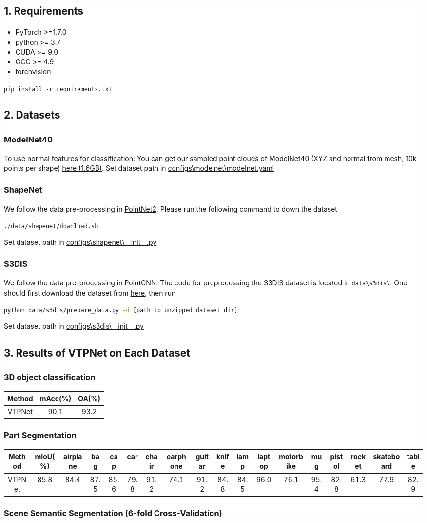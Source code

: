## 1. Requirements

- PyTorch >=1.7.0
- python >= 3.7
- CUDA >= 9.0
- GCC >= 4.9
- torchvision

```
pip install -r requirements.txt
```

## 2. Datasets

### ModelNet40

To use normal features for classification: You can get our sampled point clouds of ModelNet40 (XYZ and normal from mesh, 10k points per shape) [here (1.6GB)](https://shapenet.cs.stanford.edu/media/modelnet40_normal_resampled.zip). Set dataset path in [configs\modelnet\modelnet.yaml](configs\modelnet\modelnet.yaml)

### ShapeNet

We follow the data pre-processing in [PointNet2](https://github.com/charlesq34/pointnet2). Please run the following
command to down the dataset
```bash
./data/shapenet/download.sh
```
Set dataset path in [configs\shapenet\\\_\_init_\_.py](configs\shapenet\__init__.py)

### S3DIS

We follow the data pre-processing in [PointCNN](https://github.com/yangyanli/PointCNN).
The code for preprocessing the S3DIS dataset is located in [`data\s3dis\`](data/s3dis/prepare_data.py).
One should first download the dataset from [here](http://buildingparser.stanford.edu/dataset.html), then run 
```bash
python data/s3dis/prepare_data.py -d [path to unzipped dataset dir]
```
Set dataset path in [configs\s3dis\\_\_init\_\_.py](configs/s3dis/__init__.py)

## 3. Results of VTPNet on Each Dataset

### 3D object classification
|Method|mAcc(%)|OA(%)|
|:----:|:----:|:-----:|
|VTPNet|90.1|93.2|

### Part Segmentation
|Method| mIoU(%)|airplane|bag|cap|car|chair|earphone|guitar|knife|lamp|laptop|motorbike|mug|pistol|rocket|skateboard|table|
|:----:|:-----:|:-----:|:---:|:---:|:---:|:---:|:---:|:---:|:---:|:---:|:---:|:---:|:---:|:---:|:---:|:---:|:---:|
|VTPNet|85.8|84.4|87.5|85.6|79.8|91.2|74.1|91.2|84.8|84.5|96.0|76.1|95.4|82.8|61.3|77.9|82.9|
### Scene Semantic Segmentation (6-fold Cross-Validation)

